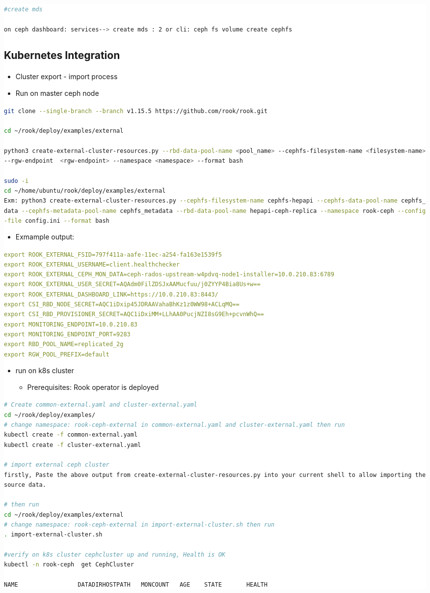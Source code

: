 ```bash
#create mds

on ceph dashboard: services--> create mds : 2 or cli: ceph fs volume create cephfs
```

## Kubernetes Integration

- Cluster export - import process

- Run on master ceph node

```bash
git clone --single-branch --branch v1.15.5 https://github.com/rook/rook.git

cd ~/rook/deploy/examples/external

python3 create-external-cluster-resources.py --rbd-data-pool-name <pool_name> --cephfs-filesystem-name <filesystem-name> --rgw-endpoint  <rgw-endpoint> --namespace <namespace> --format bash

sudo -i
cd ~/home/ubuntu/rook/deploy/examples/external
Exm: python3 create-external-cluster-resources.py --cephfs-filesystem-name cephfs-hepapi --cephfs-data-pool-name cephfs_data --cephfs-metadata-pool-name cephfs_metadata --rbd-data-pool-name hepapi-ceph-replica --namespace rook-ceph --config-file config.ini --format bash
````

- Exmample output:

```yaml
export ROOK_EXTERNAL_FSID=797f411a-aafe-11ec-a254-fa163e1539f5
export ROOK_EXTERNAL_USERNAME=client.healthchecker
export ROOK_EXTERNAL_CEPH_MON_DATA=ceph-rados-upstream-w4pdvq-node1-installer=10.0.210.83:6789
export ROOK_EXTERNAL_USER_SECRET=AQAdm0FilZDSJxAAMucfuu/j0ZYYP4Bia8Us+w==
export ROOK_EXTERNAL_DASHBOARD_LINK=https://10.0.210.83:8443/
export CSI_RBD_NODE_SECRET=AQC1iDxip45JDRAAVahaBhKz1z0WW98+ACLqMQ==
export CSI_RBD_PROVISIONER_SECRET=AQC1iDxiMM+LLhAA0PucjNZI8sG9Eh+pcvnWhQ==
export MONITORING_ENDPOINT=10.0.210.83
export MONITORING_ENDPOINT_PORT=9283
export RBD_POOL_NAME=replicated_2g
export RGW_POOL_PREFIX=default
```

- run on k8s cluster 

  * Prerequisites:
  Rook operator is deployed

```bash
# Create common-external.yaml and cluster-external.yaml
cd ~/rook/deploy/examples/
# change namespace: rook-ceph-external in common-external.yaml and cluster-external.yaml then run
kubectl create -f common-external.yaml
kubectl create -f cluster-external.yaml

# import external ceph cluster
firstly, Paste the above output from create-external-cluster-resources.py into your current shell to allow importing the source data.

# then run
cd ~/rook/deploy/examples/external
# change namespace: rook-ceph-external in import-external-cluster.sh then run
. import-external-cluster.sh

#verify on k8s cluster cephcluster up and running, Health is OK
kubectl -n rook-ceph  get CephCluster

NAME                 DATADIRHOSTPATH   MONCOUNT   AGE    STATE       HEALTH
```